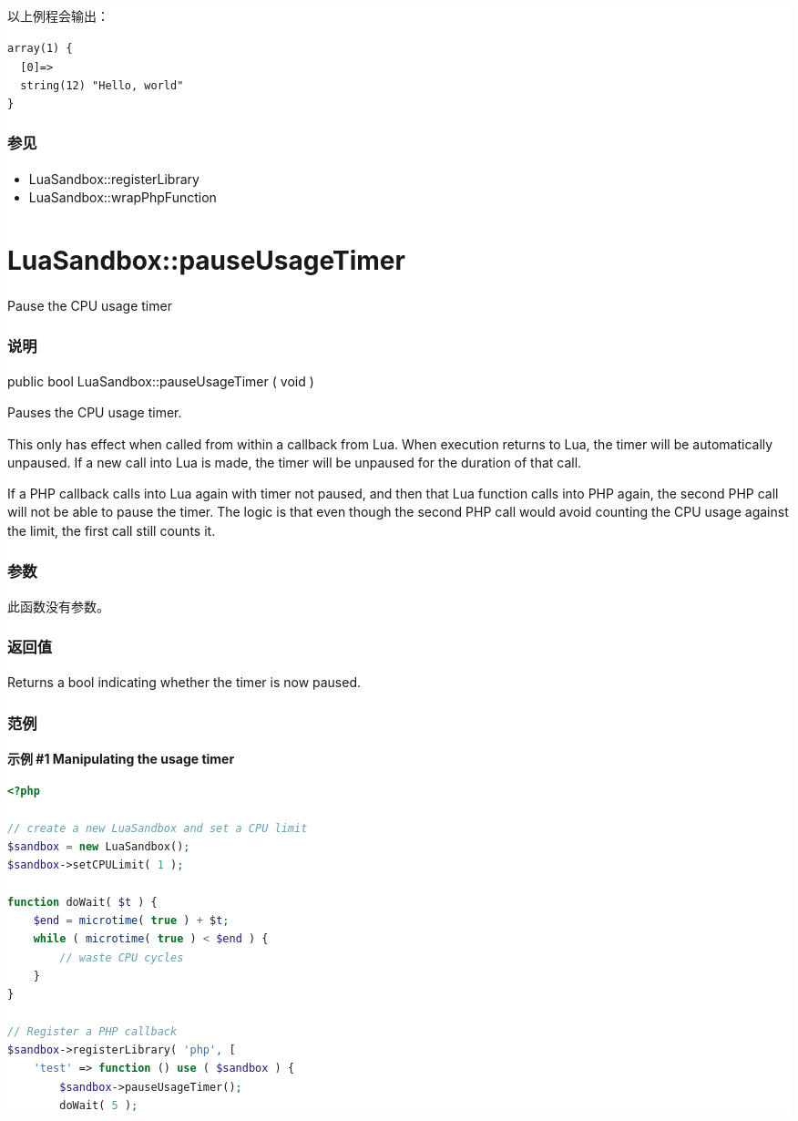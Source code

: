 以上例程会输出：

    array(1) {
      [0]=>
      string(12) "Hello, world"
    }

### 参见

-   <span class="methodname">LuaSandbox::registerLibrary</span>
-   <span class="methodname">LuaSandbox::wrapPhpFunction</span>

LuaSandbox::pauseUsageTimer
===========================

Pause the CPU usage timer

### 说明

<span class="modifier">public</span> <span class="type">bool</span>
<span class="methodname">LuaSandbox::pauseUsageTimer</span> ( <span
class="methodparam">void</span> )

Pauses the CPU usage timer.

This only has effect when called from within a callback from Lua. When
execution returns to Lua, the timer will be automatically unpaused. If a
new call into Lua is made, the timer will be unpaused for the duration
of that call.

If a PHP callback calls into Lua again with timer not paused, and then
that Lua function calls into PHP again, the second PHP call will not be
able to pause the timer. The logic is that even though the second PHP
call would avoid counting the CPU usage against the limit, the first
call still counts it.

### 参数

此函数没有参数。

### 返回值

Returns a <span class="type">bool</span> indicating whether the timer is
now paused.

### 范例

**示例 \#1 Manipulating the usage timer**

``` php
<?php

// create a new LuaSandbox and set a CPU limit
$sandbox = new LuaSandbox();
$sandbox->setCPULimit( 1 );

function doWait( $t ) {
    $end = microtime( true ) + $t;
    while ( microtime( true ) < $end ) {
        // waste CPU cycles
    }
}

// Register a PHP callback
$sandbox->registerLibrary( 'php', [
    'test' => function () use ( $sandbox ) {
        $sandbox->pauseUsageTimer();
        doWait( 5 );
```